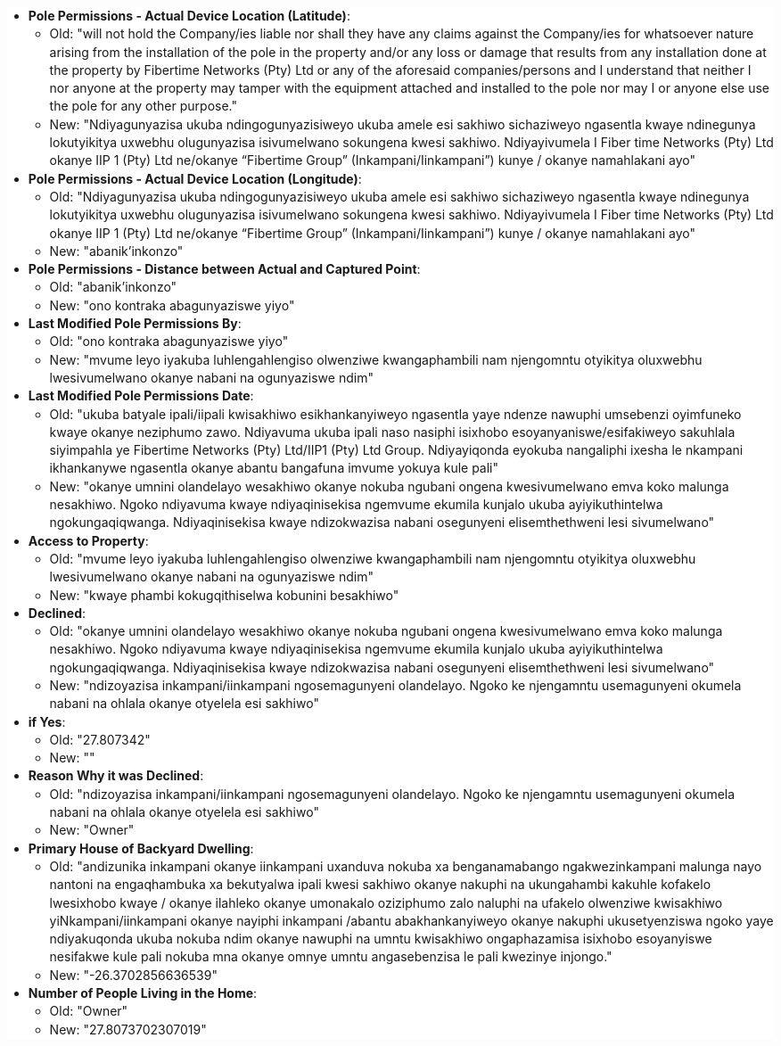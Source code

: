- **Pole Permissions - Actual Device Location (Latitude)**:
  - Old: "will not hold the Company/ies liable nor shall they have any claims against the Company/ies for whatsoever nature arising from the installation of the pole in the property and/or any loss or damage that results from any installation done at the property by Fibertime Networks (Pty) Ltd or any of the aforesaid companies/persons and I understand that neither I nor anyone at the property may tamper with the equipment attached and installed to the pole nor may I or anyone else use the pole for any other purpose."
  - New: "Ndiyagunyazisa ukuba ndingogunyazisiweyo ukuba amele esi sakhiwo sichaziweyo ngasentla kwaye ndinegunya lokutyikitya uxwebhu olugunyazisa isivumelwano sokungena kwesi sakhiwo. Ndiyayivumela I Fiber time Networks (Pty) Ltd okanye IIP 1 (Pty) Ltd ne/okanye “Fibertime Group” (Inkampani/Iinkampani”) kunye / okanye namahlakani ayo"
- **Pole Permissions - Actual Device Location (Longitude)**:
  - Old: "Ndiyagunyazisa ukuba ndingogunyazisiweyo ukuba amele esi sakhiwo sichaziweyo ngasentla kwaye ndinegunya lokutyikitya uxwebhu olugunyazisa isivumelwano sokungena kwesi sakhiwo. Ndiyayivumela I Fiber time Networks (Pty) Ltd okanye IIP 1 (Pty) Ltd ne/okanye “Fibertime Group” (Inkampani/Iinkampani”) kunye / okanye namahlakani ayo"
  - New: "abanik’inkonzo"
- **Pole Permissions - Distance between Actual and Captured Point**:
  - Old: "abanik’inkonzo"
  - New: "ono kontraka abagunyaziswe yiyo"
- **Last Modified Pole Permissions By**:
  - Old: "ono kontraka abagunyaziswe yiyo"
  - New: "mvume leyo iyakuba luhlengahlengiso olwenziwe kwangaphambili nam njengomntu otyikitya oluxwebhu lwesivumelwano okanye nabani na ogunyaziswe ndim"
- **Last Modified Pole Permissions Date**:
  - Old: "ukuba batyale ipali/iipali kwisakhiwo esikhankanyiweyo ngasentla yaye ndenze nawuphi umsebenzi oyimfuneko  kwaye okanye neziphumo zawo. Ndiyavuma ukuba ipali naso nasiphi isixhobo esoyanyaniswe/esifakiweyo sakuhlala siyimpahla ye Fibertime Networks (Pty) Ltd/IIP1 (Pty) Ltd Group. Ndiyayiqonda eyokuba nangaliphi ixesha le nkampani ikhankanywe ngasentla okanye abantu bangafuna imvume yokuya kule pali"
  - New: "okanye umnini olandelayo wesakhiwo okanye nokuba ngubani ongena kwesivumelwano emva koko malunga nesakhiwo. Ngoko ndiyavuma kwaye ndiyaqinisekisa ngemvume ekumila kunjalo ukuba ayiyikuthintelwa ngokungaqiqwanga. Ndiyaqinisekisa kwaye ndizokwazisa nabani osegunyeni elisemthethweni lesi sivumelwano"
- **Access to Property**:
  - Old: "mvume leyo iyakuba luhlengahlengiso olwenziwe kwangaphambili nam njengomntu otyikitya oluxwebhu lwesivumelwano okanye nabani na ogunyaziswe ndim"
  - New: "kwaye phambi kokugqithiselwa kobunini besakhiwo"
- **Declined**:
  - Old: "okanye umnini olandelayo wesakhiwo okanye nokuba ngubani ongena kwesivumelwano emva koko malunga nesakhiwo. Ngoko ndiyavuma kwaye ndiyaqinisekisa ngemvume ekumila kunjalo ukuba ayiyikuthintelwa ngokungaqiqwanga. Ndiyaqinisekisa kwaye ndizokwazisa nabani osegunyeni elisemthethweni lesi sivumelwano"
  - New: "ndizoyazisa inkampani/iinkampani ngosemagunyeni olandelayo. Ngoko ke njengamntu usemagunyeni okumela nabani na ohlala okanye otyelela esi sakhiwo"
- **if Yes**:
  - Old: "27.807342"
  - New: ""
- **Reason Why it was Declined**:
  - Old: "ndizoyazisa inkampani/iinkampani ngosemagunyeni olandelayo. Ngoko ke njengamntu usemagunyeni okumela nabani na ohlala okanye otyelela esi sakhiwo"
  - New: "Owner"
- **Primary House of Backyard Dwelling**:
  - Old: "andizunika inkampani okanye iinkampani uxanduva nokuba xa benganamabango ngakwezinkampani malunga nayo nantoni na engaqhambuka xa bekutyalwa ipali kwesi sakhiwo okanye nakuphi na ukungahambi kakuhle kofakelo lwesixhobo kwaye / okanye ilahleko okanye umonakalo oziziphumo zalo naluphi na ufakelo olwenziwe kwisakhiwo yiNkampani/iinkampani okanye nayiphi inkampani /abantu abakhankanyiweyo okanye nakuphi ukusetyenziswa ngoko yaye ndiyakuqonda ukuba nokuba ndim okanye nawuphi na umntu kwisakhiwo ongaphazamisa isixhobo esoyanyiswe nesifakwe kule pali nokuba mna okanye omnye umntu angasebenzisa le pali kwezinye injongo."
  - New: "-26.3702856636539"
- **Number of People Living in the Home**:
  - Old: "Owner"
  - New: "27.8073702307019"